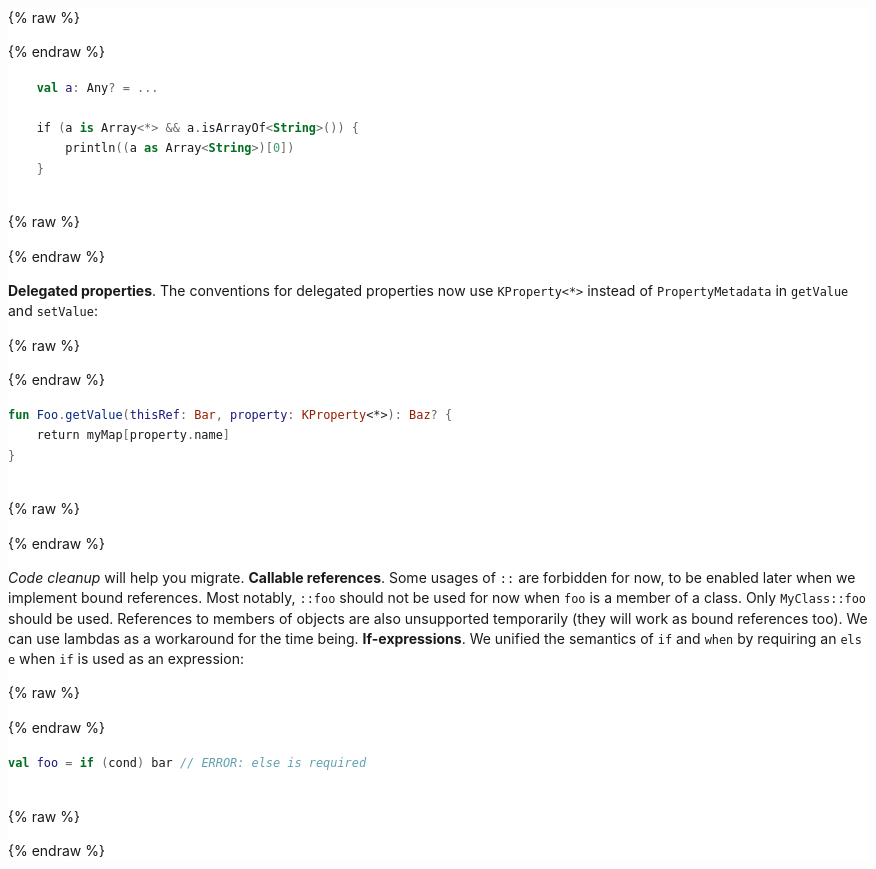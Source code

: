 {% raw %}
<p></p>
{% endraw %}

```kotlin
    val a: Any? = ...
 
    if (a is Array<*> && a.isArrayOf<String>()) {
        println((a as Array<String>)[0])
    }
 
```

{% raw %}
<p></p>
{% endraw %}

<strong>Delegated properties</strong>. The conventions for delegated properties now use <code>KProperty&lt;*&gt;</code> instead of <code>PropertyMetadata</code> in <code>getValue</code> and <code>setValue</code>:

{% raw %}
<p></p>
{% endraw %}

```kotlin
fun Foo.getValue(thisRef: Bar, property: KProperty<*>): Baz? {
    return myMap[property.name]
}
 
```

{% raw %}
<p></p>
{% endraw %}

<em>Code cleanup</em> will help you migrate.
<strong>Callable references</strong>. Some usages of <code>::</code> are forbidden for now, to be enabled later when we implement bound references. Most notably, <code>::foo</code> should not be used for now when <code>foo</code> is a member of a class. Only <code>MyClass::foo</code> should be used. References to members of objects are also unsupported temporarily (they will work as bound references too). We can use lambdas as a workaround for the time being.
<strong>If-expressions</strong>. We unified the semantics of <code>if</code> and <code>when</code> by requiring an <code>else</code> when <code>if</code> is used as an expression:

{% raw %}
<p></p>
{% endraw %}

```kotlin
val foo = if (cond) bar // ERROR: else is required
 
```

{% raw %}
<p></p>
{% endraw %}
